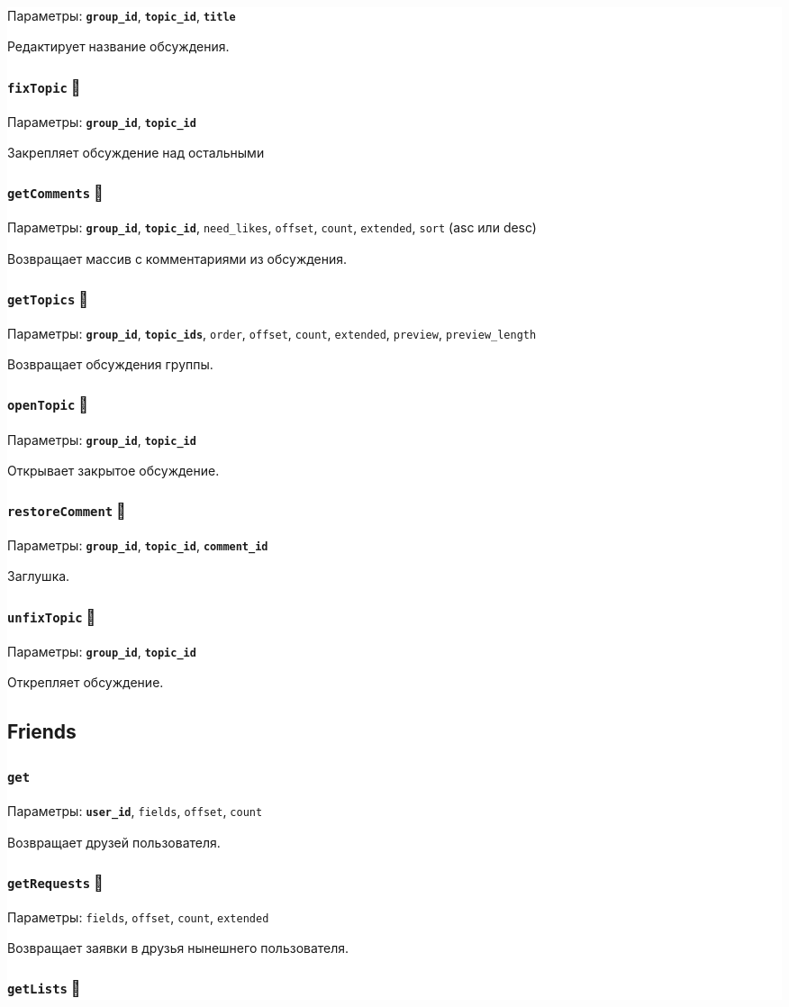 Параметры: **`group_id`**, **`topic_id`**, **`title`**

Редактирует название обсуждения.

### `fixTopic` 🔰

Параметры: **`group_id`**, **`topic_id`**

Закрепляет обсуждение над остальными

### `getComments` 🔰

Параметры: **`group_id`**, **`topic_id`**, `need_likes`, `offset`, `count`, `extended`, `sort` (asc или desc)

Возвращает массив с комментариями из обсуждения.

### `getTopics` 🔰

Параметры: **`group_id`**, **`topic_ids`**, `order`, `offset`, `count`, `extended`, `preview`, `preview_length`

Возвращает обсуждения группы.

### `openTopic` 🔰

Параметры: **`group_id`**, **`topic_id`**

Открывает закрытое обсуждение.

### `restoreComment` 🔰

Параметры: **`group_id`**, **`topic_id`**, **`comment_id`**

Заглушка.

### `unfixTopic` 🔰

Параметры: **`group_id`**, **`topic_id`**

Открепляет обсуждение.

## Friends

### `get`

Параметры: **`user_id`**, `fields`, `offset`, `count`

Возвращает друзей пользователя.

### `getRequests` 🔰

Параметры: `fields`, `offset`, `count`, `extended`

Возвращает заявки в друзья нынешнего пользователя.

### `getLists` 🔰
